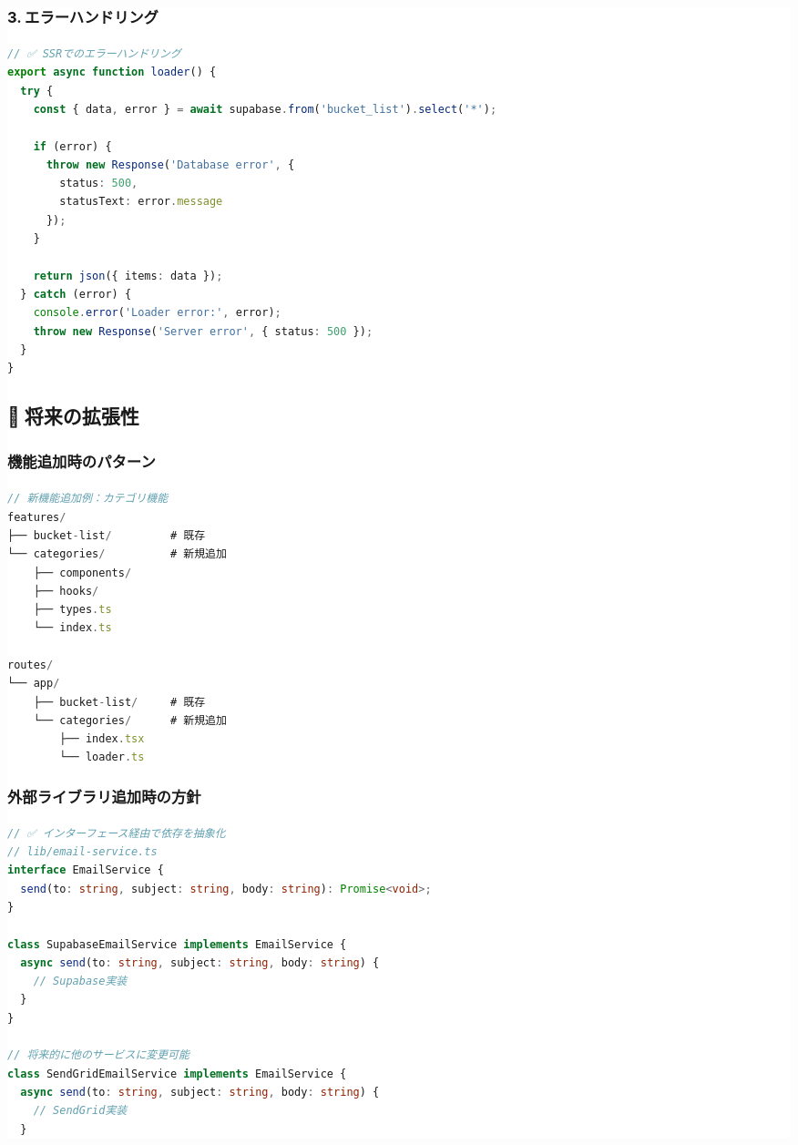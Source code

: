 ### **3. エラーハンドリング**
```typescript
// ✅ SSRでのエラーハンドリング
export async function loader() {
  try {
    const { data, error } = await supabase.from('bucket_list').select('*');
    
    if (error) {
      throw new Response('Database error', { 
        status: 500,
        statusText: error.message 
      });
    }
    
    return json({ items: data });
  } catch (error) {
    console.error('Loader error:', error);
    throw new Response('Server error', { status: 500 });
  }
}
```

## 🔮 将来の拡張性

### **機能追加時のパターン**

```typescript
// 新機能追加例：カテゴリ機能
features/
├── bucket-list/         # 既存
└── categories/          # 新規追加
    ├── components/
    ├── hooks/
    ├── types.ts
    └── index.ts

routes/
└── app/
    ├── bucket-list/     # 既存
    └── categories/      # 新規追加
        ├── index.tsx
        └── loader.ts
```

### **外部ライブラリ追加時の方針**

```typescript
// ✅ インターフェース経由で依存を抽象化
// lib/email-service.ts
interface EmailService {
  send(to: string, subject: string, body: string): Promise<void>;
}

class SupabaseEmailService implements EmailService {
  async send(to: string, subject: string, body: string) {
    // Supabase実装
  }
}

// 将来的に他のサービスに変更可能
class SendGridEmailService implements EmailService {
  async send(to: string, subject: string, body: string) {
    // SendGrid実装
  }
```